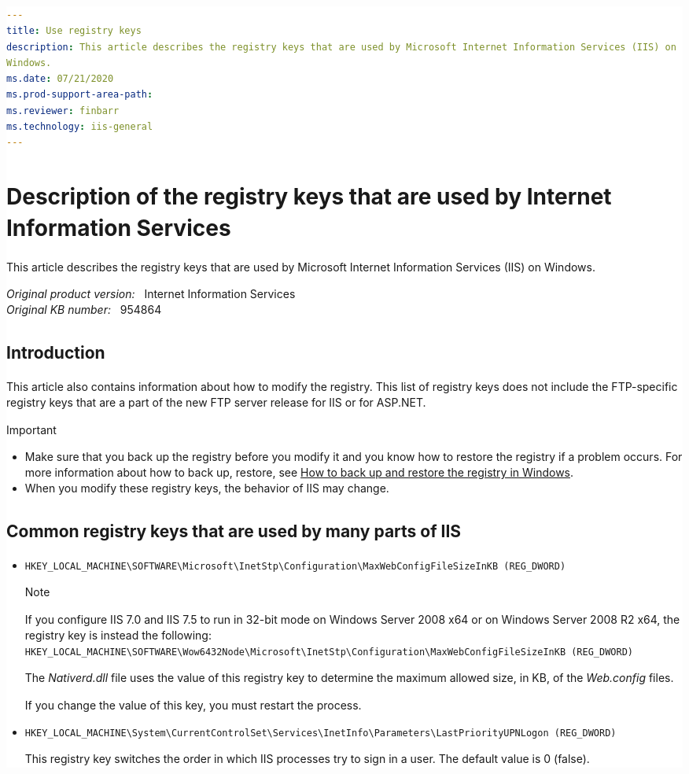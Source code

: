 ```yaml
---
title: Use registry keys
description: This article describes the registry keys that are used by Microsoft Internet Information Services (IIS) on Windows.
ms.date: 07/21/2020
ms.prod-support-area-path: 
ms.reviewer: finbarr
ms.technology: iis-general
---
```

# Description of the registry keys that are used by Internet Information Services

This article describes the registry keys that are used by Microsoft Internet Information Services (IIS) on Windows.

_Original product version:_ &nbsp; Internet Information Services  
_Original KB number:_ &nbsp; 954864

## Introduction

This article also contains information about how to modify the registry. This list of registry keys does not include the FTP-specific registry keys that are a part of the new FTP server release for IIS or for ASP.NET.

> [!IMPORTANT]
>
> - Make sure that you back up the registry before you modify it and you know how to restore the registry if a problem occurs. For more information about how to back up, restore, see [How to back up and restore the registry in Windows](https://support.microsoft.com/help/322756).
> - When you modify these registry keys, the behavior of IIS may change.

## Common registry keys that are used by many parts of IIS

- `HKEY_LOCAL_MACHINE\SOFTWARE\Microsoft\InetStp\Configuration\MaxWebConfigFileSizeInKB (REG_DWORD)`  

  > [!NOTE]
  > If you configure IIS 7.0 and IIS 7.5 to run in 32-bit mode on Windows Server 2008 x64 or on Windows Server 2008 R2 x64, the registry key is instead the following:  
  > `HKEY_LOCAL_MACHINE\SOFTWARE\Wow6432Node\Microsoft\InetStp\Configuration\MaxWebConfigFileSizeInKB (REG_DWORD)`  

  The *Nativerd.dll* file uses the value of this registry key to determine the maximum allowed size, in KB, of the *Web.config* files.

  If you change the value of this key, you must restart the process.

- `HKEY_LOCAL_MACHINE\System\CurrentControlSet\Services\InetInfo\Parameters\LastPriorityUPNLogon (REG_DWORD)`

  This registry key switches the order in which IIS processes try to sign in a user. The default value is 0 (false).
